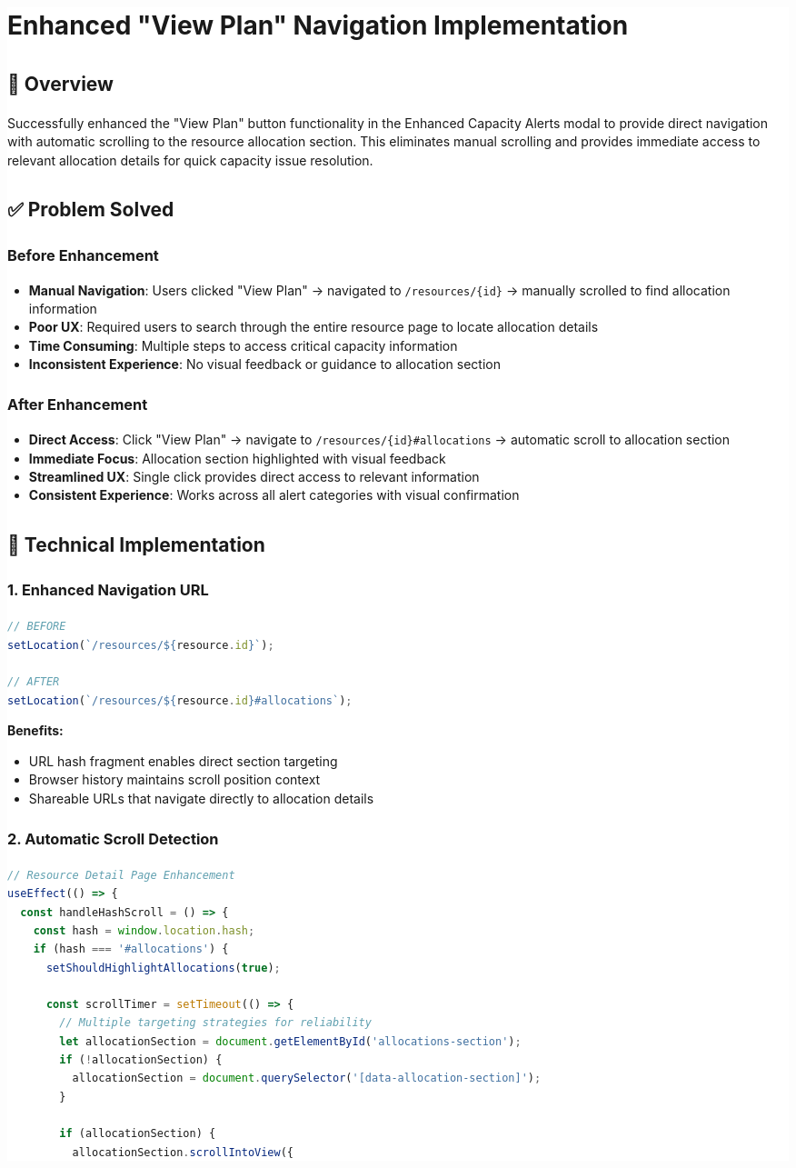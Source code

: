 # Enhanced "View Plan" Navigation Implementation

## 🎯 Overview

Successfully enhanced the "View Plan" button functionality in the Enhanced Capacity Alerts modal to provide direct navigation with automatic scrolling to the resource allocation section. This eliminates manual scrolling and provides immediate access to relevant allocation details for quick capacity issue resolution.

## ✅ Problem Solved

### Before Enhancement
- **Manual Navigation**: Users clicked "View Plan" → navigated to `/resources/{id}` → manually scrolled to find allocation information
- **Poor UX**: Required users to search through the entire resource page to locate allocation details
- **Time Consuming**: Multiple steps to access critical capacity information
- **Inconsistent Experience**: No visual feedback or guidance to allocation section

### After Enhancement
- **Direct Access**: Click "View Plan" → navigate to `/resources/{id}#allocations` → automatic scroll to allocation section
- **Immediate Focus**: Allocation section highlighted with visual feedback
- **Streamlined UX**: Single click provides direct access to relevant information
- **Consistent Experience**: Works across all alert categories with visual confirmation

## 🔧 Technical Implementation

### 1. Enhanced Navigation URL
```typescript
// BEFORE
setLocation(`/resources/${resource.id}`);

// AFTER
setLocation(`/resources/${resource.id}#allocations`);
```

**Benefits:**
- URL hash fragment enables direct section targeting
- Browser history maintains scroll position context
- Shareable URLs that navigate directly to allocation details

### 2. Automatic Scroll Detection
```typescript
// Resource Detail Page Enhancement
useEffect(() => {
  const handleHashScroll = () => {
    const hash = window.location.hash;
    if (hash === '#allocations') {
      setShouldHighlightAllocations(true);
      
      const scrollTimer = setTimeout(() => {
        // Multiple targeting strategies for reliability
        let allocationSection = document.getElementById('allocations-section');
        if (!allocationSection) {
          allocationSection = document.querySelector('[data-allocation-section]');
        }
        
        if (allocationSection) {
          allocationSection.scrollIntoView({ 
```